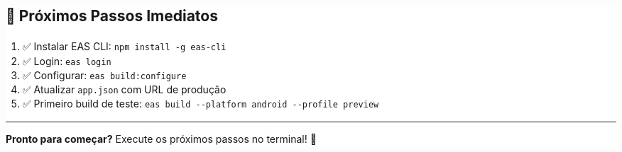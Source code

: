 
## 🎯 Próximos Passos Imediatos

1. ✅ Instalar EAS CLI: `npm install -g eas-cli`
2. ✅ Login: `eas login`
3. ✅ Configurar: `eas build:configure`
4. ✅ Atualizar `app.json` com URL de produção
5. ✅ Primeiro build de teste: `eas build --platform android --profile preview`

---

**Pronto para começar?** Execute os próximos passos no terminal! 🚀

